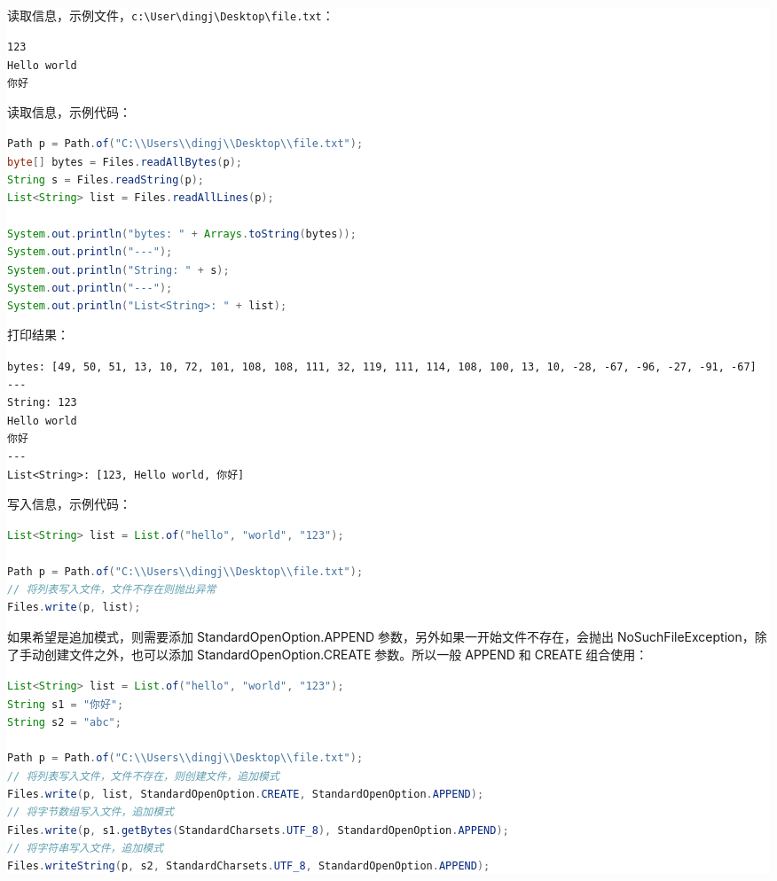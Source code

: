 读取信息，示例文件，`c:\User\dingj\Desktop\file.txt`：

```
123
Hello world
你好
```

读取信息，示例代码：

```java
Path p = Path.of("C:\\Users\\dingj\\Desktop\\file.txt");
byte[] bytes = Files.readAllBytes(p);
String s = Files.readString(p);
List<String> list = Files.readAllLines(p);

System.out.println("bytes: " + Arrays.toString(bytes));
System.out.println("---");
System.out.println("String: " + s);
System.out.println("---");
System.out.println("List<String>: " + list);
```

打印结果：

```
bytes: [49, 50, 51, 13, 10, 72, 101, 108, 108, 111, 32, 119, 111, 114, 108, 100, 13, 10, -28, -67, -96, -27, -91, -67]
---
String: 123
Hello world
你好
---
List<String>: [123, Hello world, 你好]
```

写入信息，示例代码：

```java
List<String> list = List.of("hello", "world", "123");

Path p = Path.of("C:\\Users\\dingj\\Desktop\\file.txt");
// 将列表写入文件，文件不存在则抛出异常
Files.write(p, list);
```

如果希望是追加模式，则需要添加 StandardOpenOption.APPEND 参数，另外如果一开始文件不存在，会抛出 NoSuchFileException，除了手动创建文件之外，也可以添加 StandardOpenOption.CREATE 参数。所以一般 APPEND 和 CREATE 组合使用：

```java
List<String> list = List.of("hello", "world", "123");
String s1 = "你好";
String s2 = "abc";

Path p = Path.of("C:\\Users\\dingj\\Desktop\\file.txt");
// 将列表写入文件，文件不存在，则创建文件，追加模式
Files.write(p, list, StandardOpenOption.CREATE, StandardOpenOption.APPEND);
// 将字节数组写入文件，追加模式
Files.write(p, s1.getBytes(StandardCharsets.UTF_8), StandardOpenOption.APPEND);
// 将字符串写入文件，追加模式
Files.writeString(p, s2, StandardCharsets.UTF_8, StandardOpenOption.APPEND);
```
